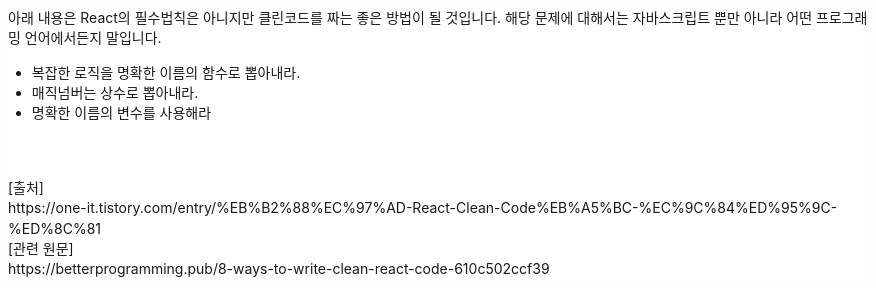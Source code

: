 아래 내용은 React의 필수법칙은 아니지만 클린코드를 짜는 좋은 방법이 될 것입니다. 해당 문제에 대해서는 자바스크립트 뿐만 아니라 어떤 프로그래밍 언어에서든지 말입니다.

- 복잡한 로직을 명확한 이름의 함수로 뽑아내라.
- 매직넘버는 상수로 뽑아내라.
- 명확한 이름의 변수를 사용해라

<br>
<br>
[출처]
<br>
https://one-it.tistory.com/entry/%EB%B2%88%EC%97%AD-React-Clean-Code%EB%A5%BC-%EC%9C%84%ED%95%9C-%ED%8C%81
<br>
[관련 원문]
<br>
https://betterprogramming.pub/8-ways-to-write-clean-react-code-610c502ccf39